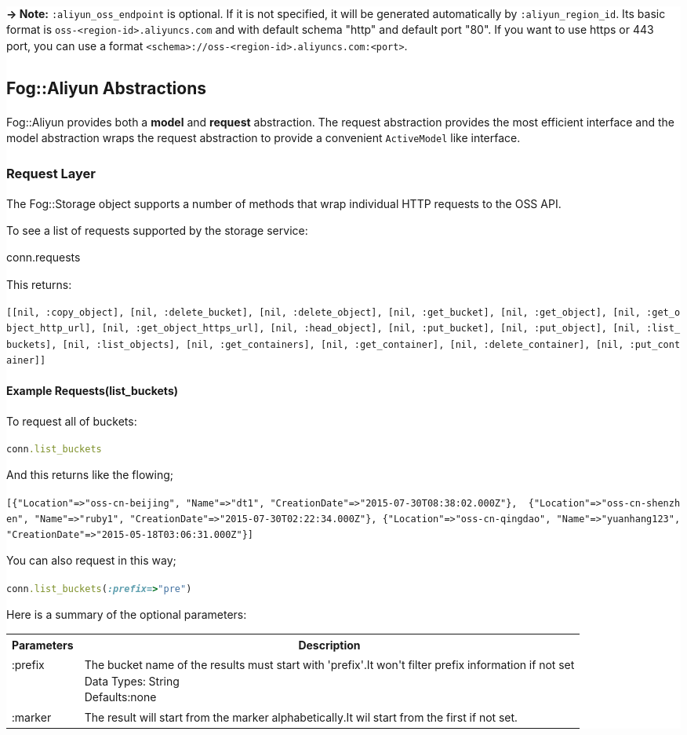 **-> Note:** `:aliyun_oss_endpoint` is optional. If it is not specified, it will be generated automatically by `:aliyun_region_id`.
Its basic format is `oss-<region-id>.aliyuncs.com` and with default schema "http" and default port "80".
If you want to use https or 443 port, you can use a format `<schema>://oss-<region-id>.aliyuncs.com:<port>`.


## Fog::Aliyun Abstractions

Fog::Aliyun provides both a **model** and **request** abstraction. The request abstraction provides the most efficient interface and the model abstraction wraps the request abstraction to provide a convenient `ActiveModel` like interface.

### Request Layer
The Fog::Storage object supports a number of methods that wrap individual HTTP requests to the OSS API.

To see a list of requests supported by the storage service:

conn.requests

This returns:
```
[[nil, :copy_object], [nil, :delete_bucket], [nil, :delete_object], [nil, :get_bucket], [nil, :get_object], [nil, :get_object_http_url], [nil, :get_object_https_url], [nil, :head_object], [nil, :put_bucket], [nil, :put_object], [nil, :list_buckets], [nil, :list_objects], [nil, :get_containers], [nil, :get_container], [nil, :delete_container], [nil, :put_container]]
```

#### Example Requests(list_buckets)
To request all of buckets:

```ruby
conn.list_buckets
```

And this returns like the flowing;
```
[{"Location"=>"oss-cn-beijing", "Name"=>"dt1", "CreationDate"=>"2015-07-30T08:38:02.000Z"},  {"Location"=>"oss-cn-shenzhen", "Name"=>"ruby1", "CreationDate"=>"2015-07-30T02:22:34.000Z"}, {"Location"=>"oss-cn-qingdao", "Name"=>"yuanhang123", "CreationDate"=>"2015-05-18T03:06:31.000Z"}]
```

You can also request in this way;
```ruby
conn.list_buckets(:prefix=>"pre")
```

Here is a summary of the optional parameters:
<table>
<tr>
<th>Parameters</th>
<th>Description</th>
</tr>
<tr>
<td>:prefix</td>
<td>
The bucket name of the results must start with 'prefix'.It won't filter prefix information if not set<br>
Data Types: String<br>
Defaults:none
</td>
</tr>
<tr>
<td>:marker</td>
<td>
The result will start from the marker alphabetically.It wil start from the first if not set.<br>